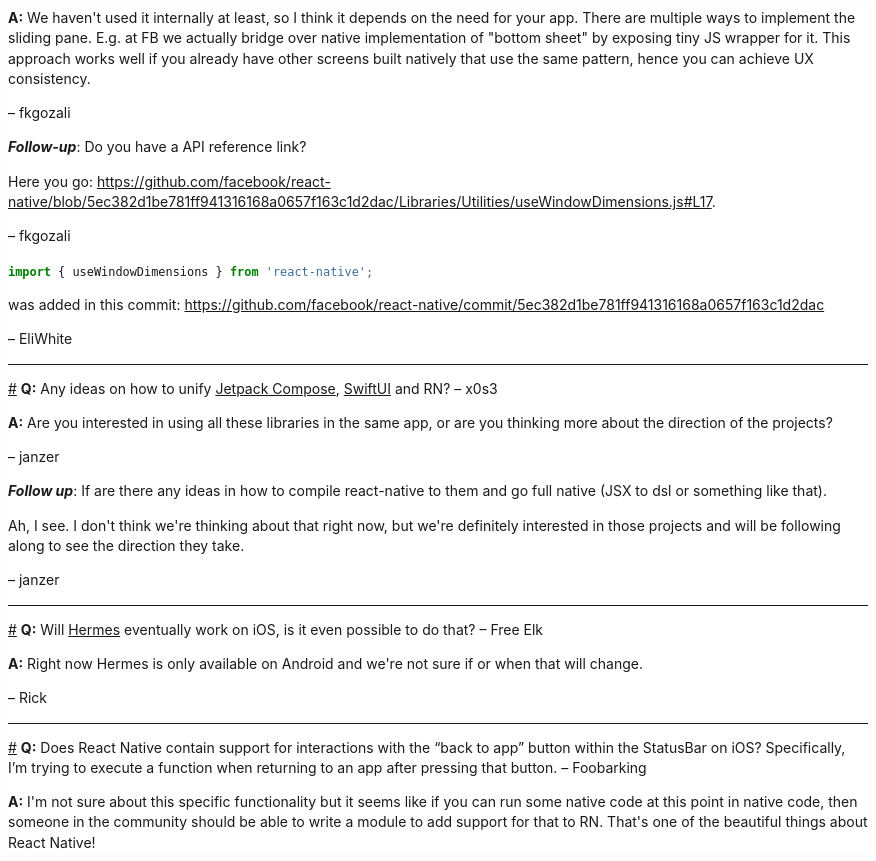 **A:** We haven't used it internally at least, so I think it depends on the need for your app. There are multiple ways to implement the sliding pane. E.g. at FB we actually bridge over native implementation of "bottom sheet" by exposing tiny JS wrapper for it. This approach works well if you already have other screens built natively that use the same pattern, hence you can achieve UX consistency.

– fkgozali

_**Follow-up**_: Do you have a API reference link?

Here you go: https://github.com/facebook/react-native/blob/5ec382d1be781ff941316168a0657f163c1d2dac/Libraries/Utilities/useWindowDimensions.js#L17.

– fkgozali

```typescript jsx
import { useWindowDimensions } from 'react-native';
```

was added in this commit: https://github.com/facebook/react-native/commit/5ec382d1be781ff941316168a0657f163c1d2dac

– EliWhite

---

<a name="any-ideas-on-how-to-unify" href="#any-ideas-on-how-to-unify">#</a> **Q:** Any ideas on how to unify [Jetpack Compose](https://developer.android.com/jetpack/compose), [SwiftUI](https://developer.apple.com/xcode/swiftui/) and RN? – x0s3

**A:** Are you interested in using all these libraries in the same app, or are you thinking more about the direction of the projects?

– janzer

_**Follow up**_: If are there any ideas in how to compile react-native to them and go full native (JSX to dsl or something like that).

Ah, I see. I don't think we're thinking about that right now, but we're definitely interested in those projects and will be following along to see the direction they take.

– janzer

---

<a name="will-hermes-eventually-work" href="#will-hermes-eventually-work">#</a> **Q:** Will [Hermes][hermes] eventually work on iOS, is it even possible to do that? – Free Elk

**A:** Right now Hermes is only available on Android and we're not sure if or when that will change.

– Rick

---

<a name="does-react-native-contain-support-for" href="#does-react-native-contain-support-for">#</a> **Q:** Does React Native contain support for interactions with the “back to app” button within the StatusBar on iOS? Specifically, I’m trying to execute a function when returning to an app after pressing that button. – Foobarking

**A:** I'm not sure about this specific functionality but it seems like if you can run some native code at this point in native code, then someone in the community should be able to write a module to add support for that to RN. That's one of the beautiful things about React Native!


[android-x]: https://developer.android.com/jetpack/androidx
[expo]: https://expo.io
[detox]: https://github.com/wix/Detox
[flutter]: https://flutter.dev/
[hermes]: https://engineering.fb.com/android/hermes/
[react-native-web]: https://github.com/necolas/react-native-web